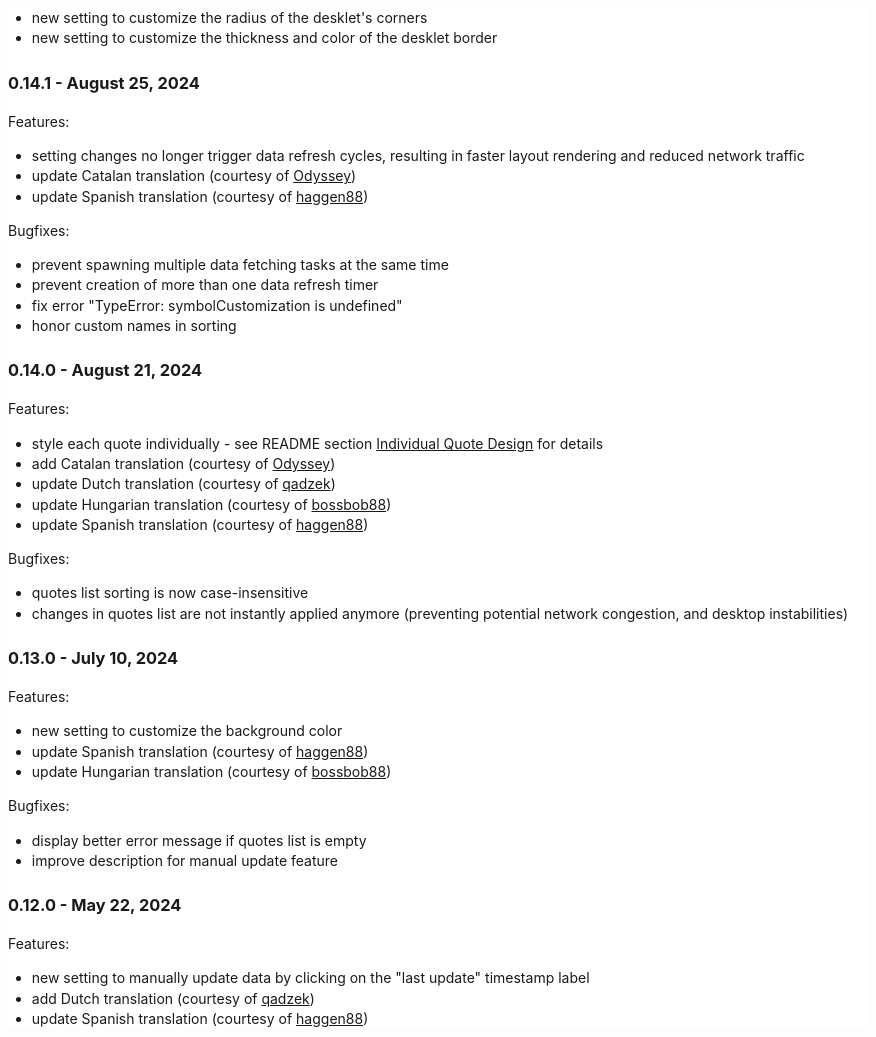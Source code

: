 - new setting to customize the radius of the desklet's corners
- new setting to customize the thickness and color of the desklet border

### 0.14.1 - August 25, 2024

Features:

- setting changes no longer trigger data refresh cycles, resulting in faster layout rendering and reduced network traffic
- update Catalan translation (courtesy of [Odyssey](https://github.com/odyssey))
- update Spanish translation (courtesy of [haggen88](https://github.com/haggen88))

Bugfixes:

- prevent spawning multiple data fetching tasks at the same time
- prevent creation of more than one data refresh timer
- fix error "TypeError: symbolCustomization is undefined"
- honor custom names in sorting

### 0.14.0 - August 21, 2024

Features:

- style each quote individually - see README section [Individual Quote Design](README.md#individual-quote-design) for details
- add Catalan translation (courtesy of [Odyssey](https://github.com/odyssey))
- update Dutch translation (courtesy of [qadzek](https://github.com/qadzek))
- update Hungarian translation (courtesy of [bossbob88](https://github.com/bossbob88))
- update Spanish translation (courtesy of [haggen88](https://github.com/haggen88))

Bugfixes:

- quotes list sorting is now case-insensitive
- changes in quotes list are not instantly applied anymore (preventing potential network congestion, and desktop instabilities)

### 0.13.0 - July 10, 2024

Features:

- new setting to customize the background color
- update Spanish translation (courtesy of [haggen88](https://github.com/haggen88))
- update Hungarian translation (courtesy of [bossbob88](https://github.com/bossbob88))

Bugfixes:

- display better error message if quotes list is empty
- improve description for manual update feature

### 0.12.0 - May 22, 2024

Features:

- new setting to manually update data by clicking on the "last update" timestamp label
- add Dutch translation (courtesy of [qadzek](https://github.com/qadzek))
- update Spanish translation (courtesy of [haggen88](https://github.com/haggen88))
